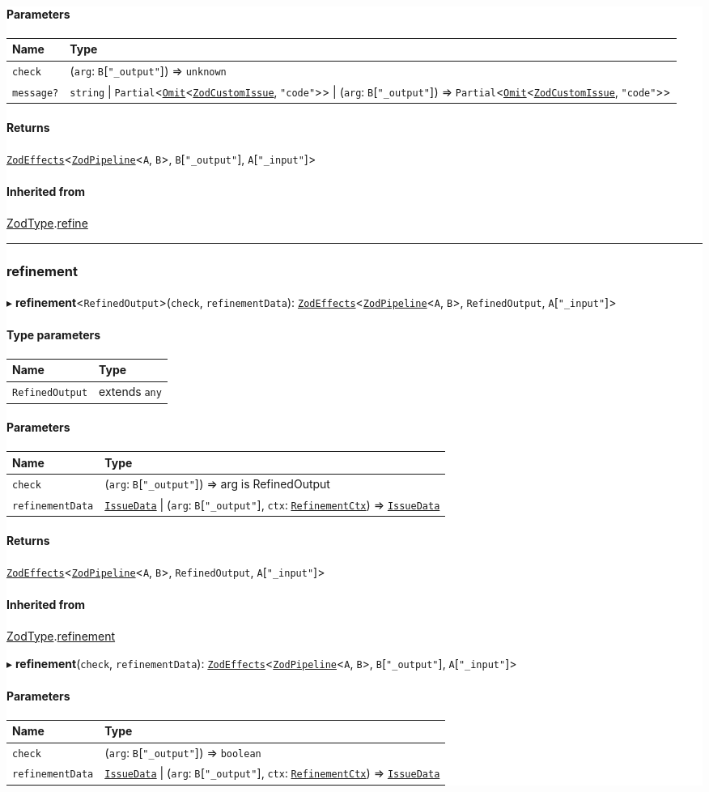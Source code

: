 #### Parameters

| Name | Type |
| :------ | :------ |
| `check` | (`arg`: `B`[``"_output"``]) => `unknown` |
| `message?` | `string` \| `Partial`\<[`Omit`](../modules/Core.z.util.md#omit)\<[`ZodCustomIssue`](../interfaces/Core.z.ZodCustomIssue.md), ``"code"``\>\> \| (`arg`: `B`[``"_output"``]) => `Partial`\<[`Omit`](../modules/Core.z.util.md#omit)\<[`ZodCustomIssue`](../interfaces/Core.z.ZodCustomIssue.md), ``"code"``\>\> |

#### Returns

[`ZodEffects`](Core.z.ZodEffects.md)\<[`ZodPipeline`](Core.z.ZodPipeline.md)\<`A`, `B`\>, `B`[``"_output"``], `A`[``"_input"``]\>

#### Inherited from

[ZodType](Core.z.ZodType.md).[refine](Core.z.ZodType.md#refine)

___

### refinement

▸ **refinement**\<`RefinedOutput`\>(`check`, `refinementData`): [`ZodEffects`](Core.z.ZodEffects.md)\<[`ZodPipeline`](Core.z.ZodPipeline.md)\<`A`, `B`\>, `RefinedOutput`, `A`[``"_input"``]\>

#### Type parameters

| Name | Type |
| :------ | :------ |
| `RefinedOutput` | extends `any` |

#### Parameters

| Name | Type |
| :------ | :------ |
| `check` | (`arg`: `B`[``"_output"``]) => arg is RefinedOutput |
| `refinementData` | [`IssueData`](../modules/Core.z.md#issuedata) \| (`arg`: `B`[``"_output"``], `ctx`: [`RefinementCtx`](../interfaces/Core.z.RefinementCtx.md)) => [`IssueData`](../modules/Core.z.md#issuedata) |

#### Returns

[`ZodEffects`](Core.z.ZodEffects.md)\<[`ZodPipeline`](Core.z.ZodPipeline.md)\<`A`, `B`\>, `RefinedOutput`, `A`[``"_input"``]\>

#### Inherited from

[ZodType](Core.z.ZodType.md).[refinement](Core.z.ZodType.md#refinement)

▸ **refinement**(`check`, `refinementData`): [`ZodEffects`](Core.z.ZodEffects.md)\<[`ZodPipeline`](Core.z.ZodPipeline.md)\<`A`, `B`\>, `B`[``"_output"``], `A`[``"_input"``]\>

#### Parameters

| Name | Type |
| :------ | :------ |
| `check` | (`arg`: `B`[``"_output"``]) => `boolean` |
| `refinementData` | [`IssueData`](../modules/Core.z.md#issuedata) \| (`arg`: `B`[``"_output"``], `ctx`: [`RefinementCtx`](../interfaces/Core.z.RefinementCtx.md)) => [`IssueData`](../modules/Core.z.md#issuedata) |
